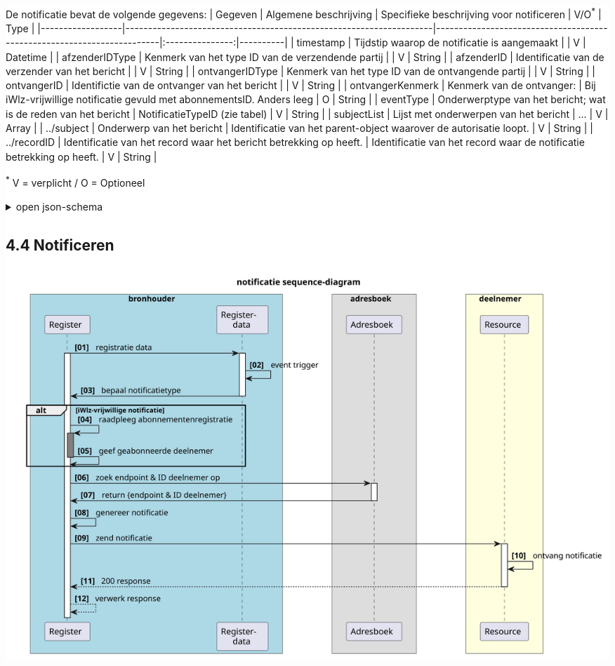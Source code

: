 De notificatie bevat de volgende gegevens:
| Gegeven          | Algemene beschrijving                                              | Specifieke beschrijving voor notificeren                               | V/O<sup>*</sup> | Type     |
|------------------|--------------------------------------------------------------------|------------------------------------------------------------------------|:---------------:|----------|
| timestamp        | Tijdstip waarop de notificatie is aangemaakt                       |                                                                        |        V        | Datetime |
| afzenderIDType   | Kenmerk van het type ID van de verzendende partij                  |                                                                        |        V        | String   |
| afzenderID       | Identificatie van de verzender van het bericht                     |                                                                        |        V        | String   |
| ontvangerIDType  | Kenmerk van het type ID van de ontvangende partij                  |                                                                        |        V        | String   |
| ontvangerID      | Identifictie van de ontvanger van het bericht                      |                                                                        |        V        | String   |
| ontvangerKenmerk | Kenmerk van de ontvanger:                                          | Bij iWlz-vrijwillige notificatie gevuld met abonnementsID. Anders leeg |        O        | String   |
| eventType        | Onderwerptype van het bericht; wat is de reden van het bericht     | NotificatieTypeID (zie tabel)                                          |        V        | String   |
| subjectList      | Lijst met onderwerpen van het bericht                              | ...                                                                    |        V        | Array    |
| ../subject       | Onderwerp van het bericht                                          | Identificatie van het parent-object waarover de autorisatie loopt.     |        V        | String   |
| ../recordID      | Identificatie van het record waar het bericht betrekking op heeft. | Identificatie van het record waar de notificatie betrekking op heeft.  |        V        | String   |

<sup>*</sup> V = verplicht / O = Optioneel

<details><summary>open json-schema</summary></details>


## 4.4 Notificeren

![notificatie_melding](../plantUMLsrc/rfc0008-02-notificatie_sequence.svg "notificatie_sequence")
